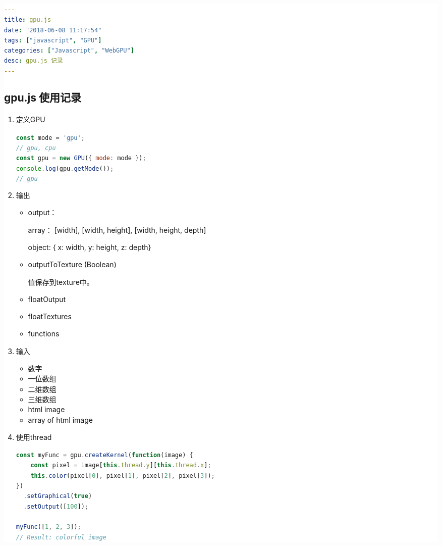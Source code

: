 ```yaml
---
title: gpu.js
date: "2018-06-08 11:17:54"
tags: ["javascript", "GPU"]
categories: ["Javascript", "WebGPU"]
desc: gpu.js 记录
---
```


## gpu.js 使用记录

1. 定义GPU

   ```javascript
   const mode = 'gpu';
   // gpu, cpu
   const gpu = new GPU({ mode: mode });
   console.log(gpu.getMode());
   // gpu 
   ```



2. 输出

   * output：

     array： [width], [width, height], [width, height, depth]

     object: { x: width, y: height, z: depth}

   * outputToTexture (Boolean)

     值保存到texture中。

   * floatOutput

   * floatTextures

   * functions

3. 输入

   * 数字
   * 一位数组
   * 二维数组
   * 三维数组
   * html image
   * array of html image

4. 使用thread

   ```javascript
   const myFunc = gpu.createKernel(function(image) {
       const pixel = image[this.thread.y][this.thread.x];
       this.color(pixel[0], pixel[1], pixel[2], pixel[3]);
   })
     .setGraphical(true)
     .setOutput([100]);
       
   myFunc([1, 2, 3]);
   // Result: colorful image
   ```
